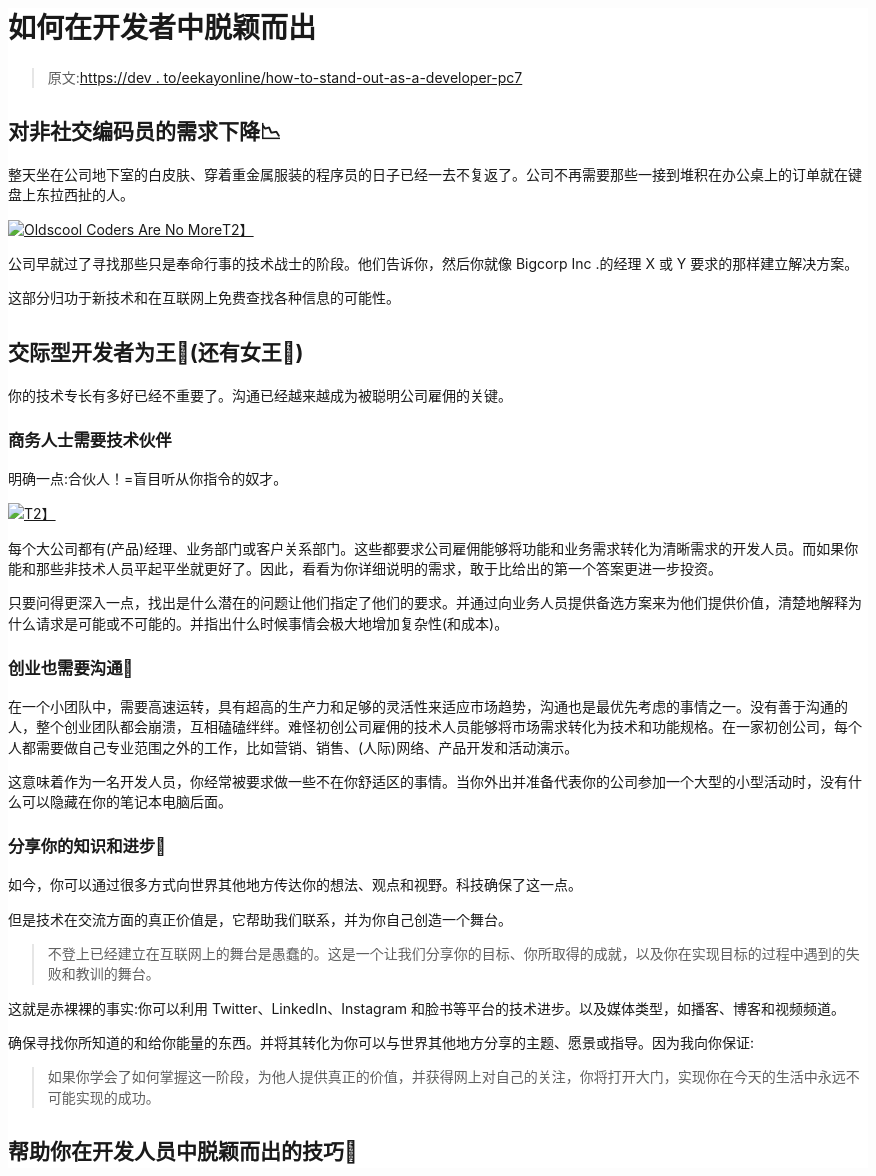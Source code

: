 # 如何在开发者中脱颖而出

> 原文:[https://dev . to/eekayonline/how-to-stand-out-as-a-developer-pc7](https://dev.to/eekayonline/how-to-stand-out-as-a-developer-pc7)

## 对非社交编码员的需求下降📉

整天坐在公司地下室的白皮肤、穿着重金属服装的程序员的日子已经一去不复返了。公司不再需要那些一接到堆积在办公桌上的订单就在键盘上东拉西扯的人。

[![Oldscool Coders Are No More](../Images/ebdcc678762859f5b57b0665f6173092.png)T2】](https://i.giphy.com/media/p4NLw3I4U0idi/giphy.gif)

公司早就过了寻找那些只是奉命行事的技术战士的阶段。他们告诉你，然后你就像 Bigcorp Inc .的经理 X 或 Y 要求的那样建立解决方案。

这部分归功于新技术和在互联网上免费查找各种信息的可能性。

## [](#communicative-developers-are-king-and-queen-)交际型开发者为王👑(还有女王👸)

你的技术专长有多好已经不重要了。沟通已经越来越成为被聪明公司雇佣的关键。

### [](#business-people-need-a-technical-partner)商务人士需要技术伙伴

明确一点:合伙人！=盲目听从你指令的奴才。

[![](../Images/ebae93542cea5fe9e9dff0782fa4868d.png)T2】](https://i.giphy.com/media/qdDO6hTcyeDks/giphy-downsized.gif)

每个大公司都有(产品)经理、业务部门或客户关系部门。这些都要求公司雇佣能够将功能和业务需求转化为清晰需求的开发人员。而如果你能和那些非技术人员平起平坐就更好了。因此，看看为你详细说明的需求，敢于比给出的第一个答案更进一步投资。

只要问得更深入一点，找出是什么潜在的问题让他们指定了他们的要求。并通过向业务人员提供备选方案来为他们提供价值，清楚地解释为什么请求是可能或不可能的。并指出什么时候事情会极大地增加复杂性(和成本)。

### [](#startups-need-communication-too)创业也需要沟通🚀

在一个小团队中，需要高速运转，具有超高的生产力和足够的灵活性来适应市场趋势，沟通也是最优先考虑的事情之一。没有善于沟通的人，整个创业团队都会崩溃，互相磕磕绊绊。难怪初创公司雇佣的技术人员能够将市场需求转化为技术和功能规格。在一家初创公司，每个人都需要做自己专业范围之外的工作，比如营销、销售、(人际)网络、产品开发和活动演示。

这意味着作为一名开发人员，你经常被要求做一些不在你舒适区的事情。当你外出并准备代表你的公司参加一个大型的小型活动时，没有什么可以隐藏在你的笔记本电脑后面。

### [](#share-your-knowledge-and-progress)分享你的知识和进步📯

如今，你可以通过很多方式向世界其他地方传达你的想法、观点和视野。科技确保了这一点。

但是技术在交流方面的真正价值是，它帮助我们联系，并为你自己创造一个舞台。

> 不登上已经建立在互联网上的舞台是愚蠢的。这是一个让我们分享你的目标、你所取得的成就，以及你在实现目标的过程中遇到的失败和教训的舞台。

这就是赤裸裸的事实:你可以利用 Twitter、LinkedIn、Instagram 和脸书等平台的技术进步。以及媒体类型，如播客、博客和视频频道。

确保寻找你所知道的和给你能量的东西。并将其转化为你可以与世界其他地方分享的主题、愿景或指导。因为我向你保证:

> 如果你学会了如何掌握这一阶段，为他人提供真正的价值，并获得网上对自己的关注，你将打开大门，实现你在今天的生活中永远不可能实现的成功。

## 帮助你在开发人员中脱颖而出的技巧🔦
